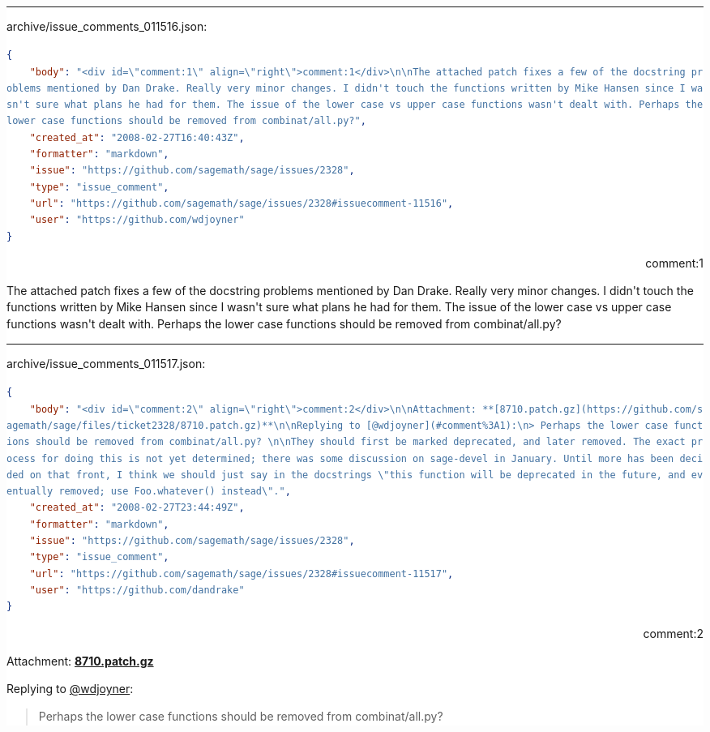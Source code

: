 

---

archive/issue_comments_011516.json:
```json
{
    "body": "<div id=\"comment:1\" align=\"right\">comment:1</div>\n\nThe attached patch fixes a few of the docstring problems mentioned by Dan Drake. Really very minor changes. I didn't touch the functions written by Mike Hansen since I wasn't sure what plans he had for them. The issue of the lower case vs upper case functions wasn't dealt with. Perhaps the lower case functions should be removed from combinat/all.py?",
    "created_at": "2008-02-27T16:40:43Z",
    "formatter": "markdown",
    "issue": "https://github.com/sagemath/sage/issues/2328",
    "type": "issue_comment",
    "url": "https://github.com/sagemath/sage/issues/2328#issuecomment-11516",
    "user": "https://github.com/wdjoyner"
}
```

<div id="comment:1" align="right">comment:1</div>

The attached patch fixes a few of the docstring problems mentioned by Dan Drake. Really very minor changes. I didn't touch the functions written by Mike Hansen since I wasn't sure what plans he had for them. The issue of the lower case vs upper case functions wasn't dealt with. Perhaps the lower case functions should be removed from combinat/all.py?



---

archive/issue_comments_011517.json:
```json
{
    "body": "<div id=\"comment:2\" align=\"right\">comment:2</div>\n\nAttachment: **[8710.patch.gz](https://github.com/sagemath/sage/files/ticket2328/8710.patch.gz)**\n\nReplying to [@wdjoyner](#comment%3A1):\n> Perhaps the lower case functions should be removed from combinat/all.py? \n\nThey should first be marked deprecated, and later removed. The exact process for doing this is not yet determined; there was some discussion on sage-devel in January. Until more has been decided on that front, I think we should just say in the docstrings \"this function will be deprecated in the future, and eventually removed; use Foo.whatever() instead\".",
    "created_at": "2008-02-27T23:44:49Z",
    "formatter": "markdown",
    "issue": "https://github.com/sagemath/sage/issues/2328",
    "type": "issue_comment",
    "url": "https://github.com/sagemath/sage/issues/2328#issuecomment-11517",
    "user": "https://github.com/dandrake"
}
```

<div id="comment:2" align="right">comment:2</div>

Attachment: **[8710.patch.gz](https://github.com/sagemath/sage/files/ticket2328/8710.patch.gz)**

Replying to [@wdjoyner](#comment%3A1):
> Perhaps the lower case functions should be removed from combinat/all.py? 
